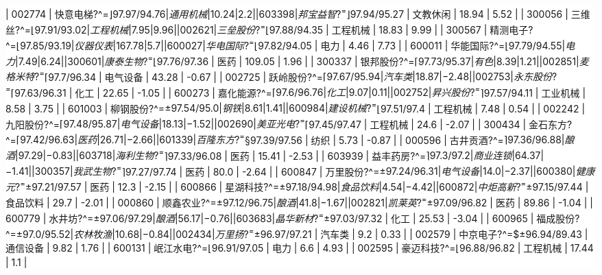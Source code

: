 | 002774 | 快意电梯?^=$⌋97.97/94.76 |  通用机械  |  10.24   |  2.2   |
| 603398 | 邦宝益智?^=$⌋97.94/95.27 |  文教休闲  |  18.94   |  5.52  |
| 300056 |  三维丝?^=$⌊97.91/93.02  |  工程机械  |   7.95   |  9.96  |
| 002621 | 三垒股份?^=$⌊97.88/94.35 |  工程机械  |  18.83   |  9.99  |
| 300567 | 精测电子?^=$⌊97.85/93.19 |  仪器仪表  |  167.78  |  5.7   |
| 600027 | 华电国际?^=$⌊97.82/94.05 |    电力    |   4.46   |  7.73  |
| 600011 | 华能国际?^=$⌊97.79/94.55 |    电力    |   7.49   |  6.24  |
| 300601 | 康泰生物?^=$⌊97.76/97.36 |    医药    |  109.05  |  1.96  |
| 300337 | 银邦股份?^=$⌈97.73/95.37 |    有色    |   8.39   |  1.21  |
| 002851 | 麦格米特?^=$⌈97.7/96.34  |  电气设备  |  43.28   | -0.67  |
| 002725 | 跃岭股份?^=$⌈97.67/95.94 |   汽车类   |  18.87   | -2.48  |
| 002753 | 永东股份?^=$⌈97.63/96.31 |    化工    |  22.65   | -1.05  |
| 600273 | 嘉化能源?^=$⌈97.6/96.76  |    化工    |   9.07   |  0.11  |
| 002752 | 昇兴股份?^=$⌉97.57/94.11 |  工业机械  |   8.58   |  3.75  |
| 601003 | 柳钢股份?^=$±97.54/95.0  |    钢铁    |   8.61   |  1.41  |
| 600984 | 建设机械?^=$⌊97.51/97.4  |  工程机械  |   7.48   |  0.54  |
| 002242 | 九阳股份?^=$⌈97.48/95.87 |  电气设备  |  18.13   | -1.52  |
| 002690 | 美亚光电?^=$⌈97.45/97.47 |  工程机械  |   24.6   | -2.07  |
| 300434 | 金石东方?^=$⌈97.42/96.63 |    医药    |  26.71   | -2.66  |
| 601339 | 百隆东方?^=$§97.39/97.56 |    纺织    |   5.73   | -0.87  |
| 000596 | 古井贡酒?^=$⌉97.36/96.88 |    酿酒    |  97.29   | -0.83  |
| 603718 | 海利生物?^=$⌉97.33/96.08 |    医药    |  15.41   | -2.53  |
| 603939 |  益丰药房?^=$⌉97.3/97.2  |  商业连锁  |  64.37   | -1.41  |
| 300357 | 我武生物?^=$⌉97.27/97.74 |    医药    |   80.0   | -2.64  |
| 600847 | 万里股份?^=$±97.24/96.31 |  电气设备  |   14.0   | -2.37  |
| 600380 |  健康元?^=$±97.21/97.57  |    医药    |   12.3   | -2.15  |
| 600866 | 星湖科技?^=$±97.18/94.98 |  食品饮料  |   4.54   | -4.42  |
| 600872 | 中炬高新?^=$±97.15/97.44 |  食品饮料  |   29.7   | -2.01  |
| 000860 | 顺鑫农业?^=$±97.12/96.75 |    酿酒    |   41.8   | -1.67  |
| 002821 |  凯莱英?^=$±97.09/96.82  |    医药    |  89.86   | -1.04  |
| 600779 |  水井坊?^=$±97.06/97.29  |    酿酒    |  56.17   | -0.76  |
| 603683 | 晶华新材?^=$±97.03/97.32 |    化工    |  25.53   | -3.04  |
| 600965 | 福成股份?^=$±97.0/95.52  |  农林牧渔  |  10.68   | -0.84  |
| 002434 |  万里扬?^=$±96.97/97.21  |   汽车类   |   9.2    |  0.33  |
| 002579 | 中京电子?^=$±96.94/89.43 |  通信设备  |   9.82   |  1.76  |
| 600131 | 岷江水电?^=⌊96.91/97.05  |    电力    |   6.6    |  4.93  |
| 002595 | 豪迈科技?^=⌊96.88/96.82  |  工程机械  |  17.44   |  1.1   |